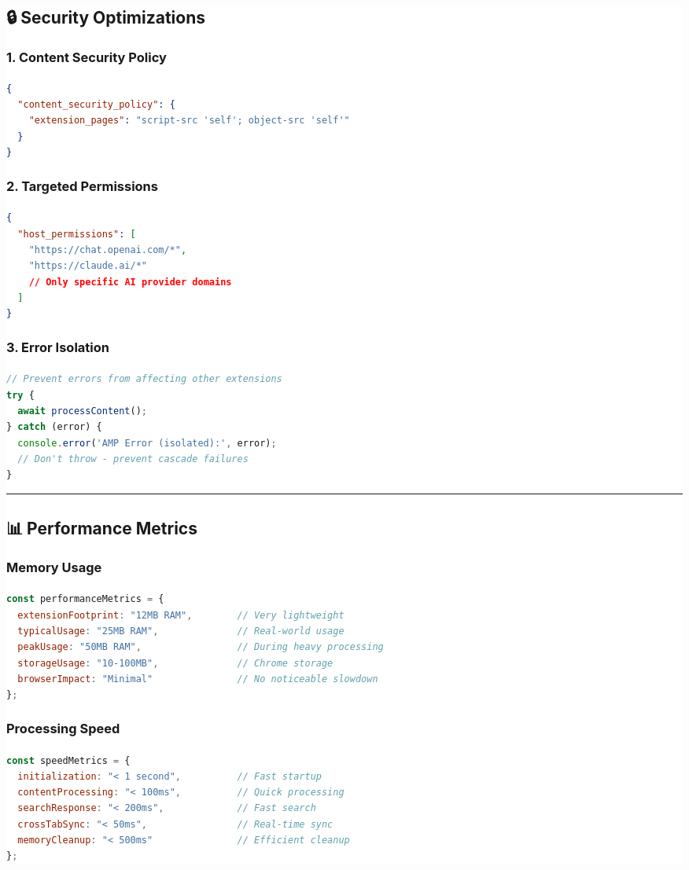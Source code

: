 
## **🔒 Security Optimizations**

### **1. Content Security Policy**
```json
{
  "content_security_policy": {
    "extension_pages": "script-src 'self'; object-src 'self'"
  }
}
```

### **2. Targeted Permissions**
```json
{
  "host_permissions": [
    "https://chat.openai.com/*",
    "https://claude.ai/*"
    // Only specific AI provider domains
  ]
}
```

### **3. Error Isolation**
```javascript
// Prevent errors from affecting other extensions
try {
  await processContent();
} catch (error) {
  console.error('AMP Error (isolated):', error);
  // Don't throw - prevent cascade failures
}
```

---

## **📊 Performance Metrics**

### **Memory Usage**
```javascript
const performanceMetrics = {
  extensionFootprint: "12MB RAM",        // Very lightweight
  typicalUsage: "25MB RAM",              // Real-world usage
  peakUsage: "50MB RAM",                 // During heavy processing
  storageUsage: "10-100MB",              // Chrome storage
  browserImpact: "Minimal"               // No noticeable slowdown
};
```

### **Processing Speed**
```javascript
const speedMetrics = {
  initialization: "< 1 second",          // Fast startup
  contentProcessing: "< 100ms",          // Quick processing
  searchResponse: "< 200ms",             // Fast search
  crossTabSync: "< 50ms",                // Real-time sync
  memoryCleanup: "< 500ms"               // Efficient cleanup
};
```
